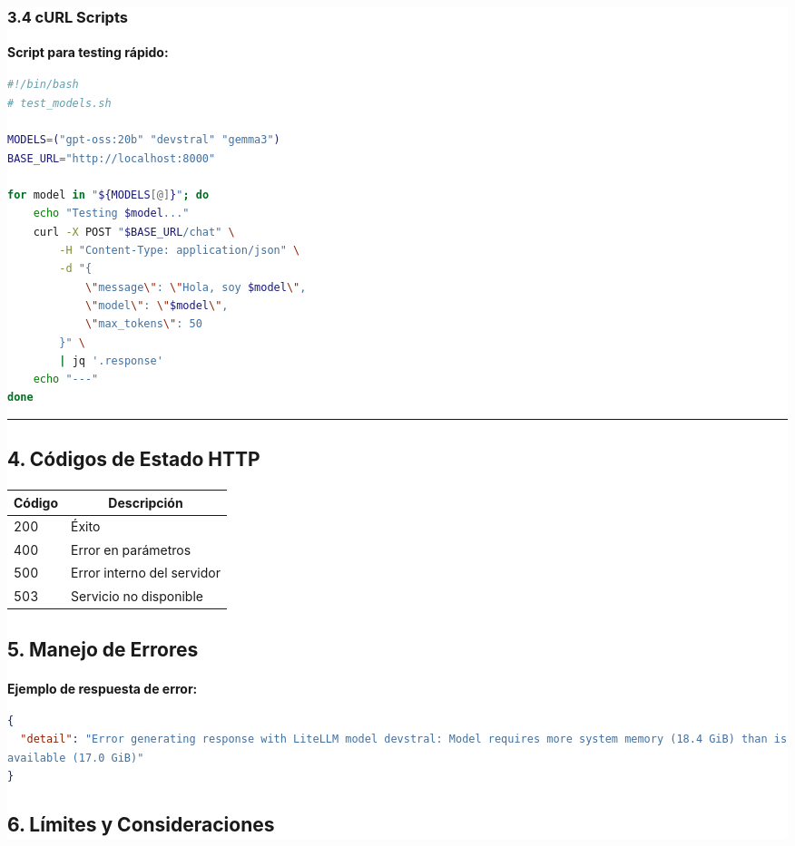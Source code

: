 ```javascript
```

### 3.4 cURL Scripts

**Script para testing rápido:**
```bash
#!/bin/bash
# test_models.sh

MODELS=("gpt-oss:20b" "devstral" "gemma3")
BASE_URL="http://localhost:8000"

for model in "${MODELS[@]}"; do
    echo "Testing $model..."
    curl -X POST "$BASE_URL/chat" \
        -H "Content-Type: application/json" \
        -d "{
            \"message\": \"Hola, soy $model\",
            \"model\": \"$model\",
            \"max_tokens\": 50
        }" \
        | jq '.response'
    echo "---"
done
```

---

## 4. Códigos de Estado HTTP

| Código | Descripción |
|--------|-------------|
| 200 | Éxito |
| 400 | Error en parámetros |
| 500 | Error interno del servidor |
| 503 | Servicio no disponible |

## 5. Manejo de Errores

**Ejemplo de respuesta de error:**
```json
{
  "detail": "Error generating response with LiteLLM model devstral: Model requires more system memory (18.4 GiB) than is available (17.0 GiB)"
}
```

## 6. Límites y Consideraciones
